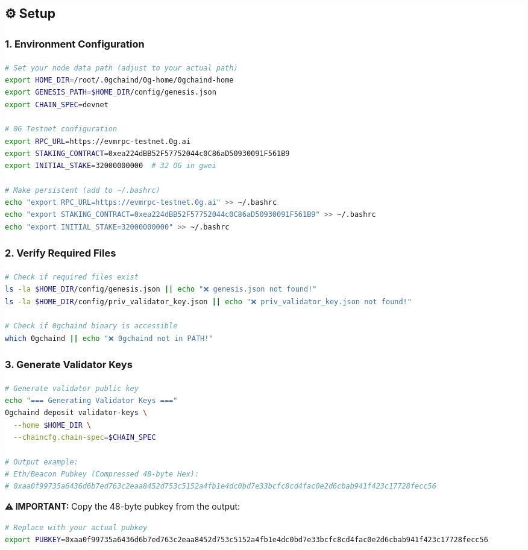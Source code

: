 
## ⚙️ Setup

### 1. Environment Configuration
```bash
# Set your node data path (adjust to your actual path)
export HOME_DIR=/root/.0gchaind/0g-home/0gchaind-home
export GENESIS_PATH=$HOME_DIR/config/genesis.json
export CHAIN_SPEC=devnet

# 0G Testnet configuration
export RPC_URL=https://evmrpc-testnet.0g.ai
export STAKING_CONTRACT=0xea224dBB52F57752044c0C86aD50930091F561B9
export INITIAL_STAKE=32000000000  # 32 OG in gwei

# Make persistent (add to ~/.bashrc)
echo "export RPC_URL=https://evmrpc-testnet.0g.ai" >> ~/.bashrc
echo "export STAKING_CONTRACT=0xea224dBB52F57752044c0C86aD50930091F561B9" >> ~/.bashrc
echo "export INITIAL_STAKE=32000000000" >> ~/.bashrc
```

### 2. Verify Required Files
```bash
# Check if required files exist
ls -la $HOME_DIR/config/genesis.json || echo "❌ genesis.json not found!"
ls -la $HOME_DIR/config/priv_validator_key.json || echo "❌ priv_validator_key.json not found!"

# Check if 0gchaind binary is accessible
which 0gchaind || echo "❌ 0gchaind not in PATH!"
```

### 3. Generate Validator Keys
```bash
# Generate validator public key
echo "=== Generating Validator Keys ==="
0gchaind deposit validator-keys \
  --home $HOME_DIR \
  --chaincfg.chain-spec=$CHAIN_SPEC

# Output example:
# Eth/Beacon Pubkey (Compressed 48-byte Hex):
# 0xaa0f99735a6436d6b7ed763c2eaa8452d753c5152a4fb1e4dc0bd7e33bcfc8cd4fac0e2d6cbab941f423c17728fecc56
```

**⚠️ IMPORTANT:** Copy the 48-byte pubkey from the output:
```bash
# Replace with your actual pubkey
export PUBKEY=0xaa0f99735a6436d6b7ed763c2eaa8452d753c5152a4fb1e4dc0bd7e33bcfc8cd4fac0e2d6cbab941f423c17728fecc56
```
